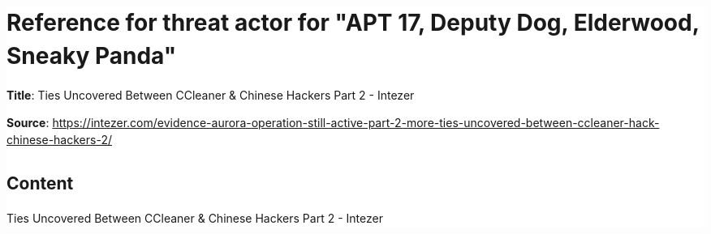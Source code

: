 # Reference for threat actor for "APT 17, Deputy Dog, Elderwood, Sneaky Panda"

**Title**: Ties Uncovered Between CCleaner & Chinese Hackers Part 2 - Intezer

**Source**: https://intezer.com/evidence-aurora-operation-still-active-part-2-more-ties-uncovered-between-ccleaner-hack-chinese-hackers-2/

## Content













Ties Uncovered Between CCleaner & Chinese Hackers Part 2 - Intezer


























































